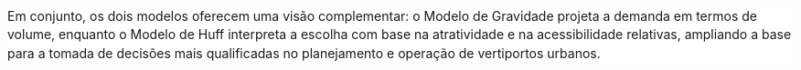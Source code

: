Em conjunto, os dois modelos oferecem uma visão complementar: o Modelo de Gravidade projeta a demanda em termos de volume, enquanto o Modelo de Huff interpreta a escolha com base na atratividade e na acessibilidade relativas, ampliando a base para a tomada de decisões mais qualificadas no planejamento e operação de vertiportos urbanos.
